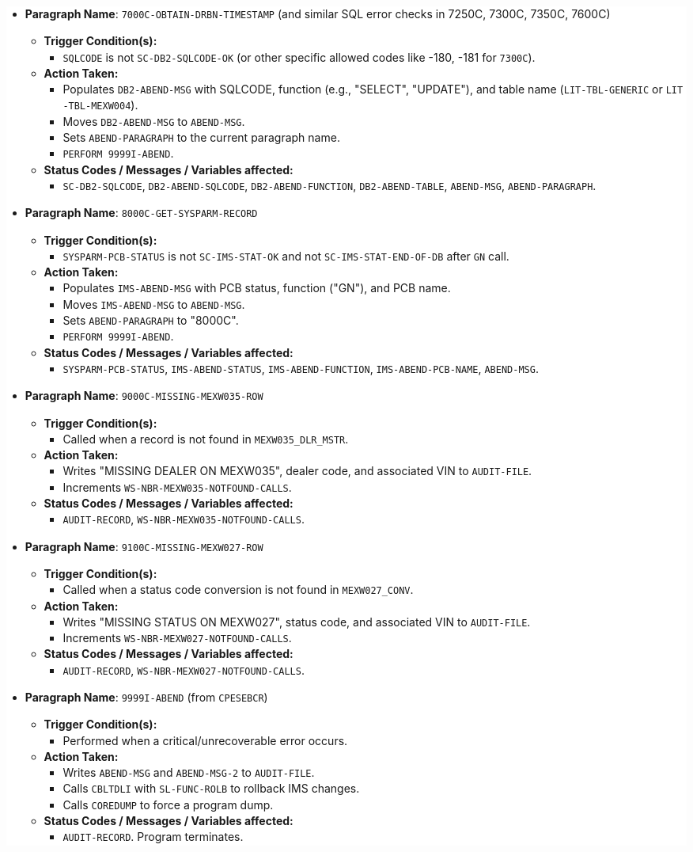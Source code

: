 *   **Paragraph Name**: `7000C-OBTAIN-DRBN-TIMESTAMP` (and similar SQL error checks in 7250C, 7300C, 7350C, 7600C)
    *   **Trigger Condition(s):**
        *   `SQLCODE` is not `SC-DB2-SQLCODE-OK` (or other specific allowed codes like -180, -181 for `7300C`).
    *   **Action Taken:**
        *   Populates `DB2-ABEND-MSG` with SQLCODE, function (e.g., "SELECT", "UPDATE"), and table name (`LIT-TBL-GENERIC` or `LIT-TBL-MEXW004`).
        *   Moves `DB2-ABEND-MSG` to `ABEND-MSG`.
        *   Sets `ABEND-PARAGRAPH` to the current paragraph name.
        *   `PERFORM 9999I-ABEND`.
    *   **Status Codes / Messages / Variables affected:**
        *   `SC-DB2-SQLCODE`, `DB2-ABEND-SQLCODE`, `DB2-ABEND-FUNCTION`, `DB2-ABEND-TABLE`, `ABEND-MSG`, `ABEND-PARAGRAPH`.

*   **Paragraph Name**: `8000C-GET-SYSPARM-RECORD`
    *   **Trigger Condition(s):**
        *   `SYSPARM-PCB-STATUS` is not `SC-IMS-STAT-OK` and not `SC-IMS-STAT-END-OF-DB` after `GN` call.
    *   **Action Taken:**
        *   Populates `IMS-ABEND-MSG` with PCB status, function ("GN"), and PCB name.
        *   Moves `IMS-ABEND-MSG` to `ABEND-MSG`.
        *   Sets `ABEND-PARAGRAPH` to "8000C".
        *   `PERFORM 9999I-ABEND`.
    *   **Status Codes / Messages / Variables affected:**
        *   `SYSPARM-PCB-STATUS`, `IMS-ABEND-STATUS`, `IMS-ABEND-FUNCTION`, `IMS-ABEND-PCB-NAME`, `ABEND-MSG`.

*   **Paragraph Name**: `9000C-MISSING-MEXW035-ROW`
    *   **Trigger Condition(s):**
        *   Called when a record is not found in `MEXW035_DLR_MSTR`.
    *   **Action Taken:**
        *   Writes "MISSING DEALER ON MEXW035", dealer code, and associated VIN to `AUDIT-FILE`.
        *   Increments `WS-NBR-MEXW035-NOTFOUND-CALLS`.
    *   **Status Codes / Messages / Variables affected:**
        *   `AUDIT-RECORD`, `WS-NBR-MEXW035-NOTFOUND-CALLS`.

*   **Paragraph Name**: `9100C-MISSING-MEXW027-ROW`
    *   **Trigger Condition(s):**
        *   Called when a status code conversion is not found in `MEXW027_CONV`.
    *   **Action Taken:**
        *   Writes "MISSING STATUS ON MEXW027", status code, and associated VIN to `AUDIT-FILE`.
        *   Increments `WS-NBR-MEXW027-NOTFOUND-CALLS`.
    *   **Status Codes / Messages / Variables affected:**
        *   `AUDIT-RECORD`, `WS-NBR-MEXW027-NOTFOUND-CALLS`.

*   **Paragraph Name**: `9999I-ABEND` (from `CPESEBCR`)
    *   **Trigger Condition(s):**
        *   Performed when a critical/unrecoverable error occurs.
    *   **Action Taken:**
        *   Writes `ABEND-MSG` and `ABEND-MSG-2` to `AUDIT-FILE`.
        *   Calls `CBLTDLI` with `SL-FUNC-ROLB` to rollback IMS changes.
        *   Calls `COREDUMP` to force a program dump.
    *   **Status Codes / Messages / Variables affected:**
        *   `AUDIT-RECORD`. Program terminates.

